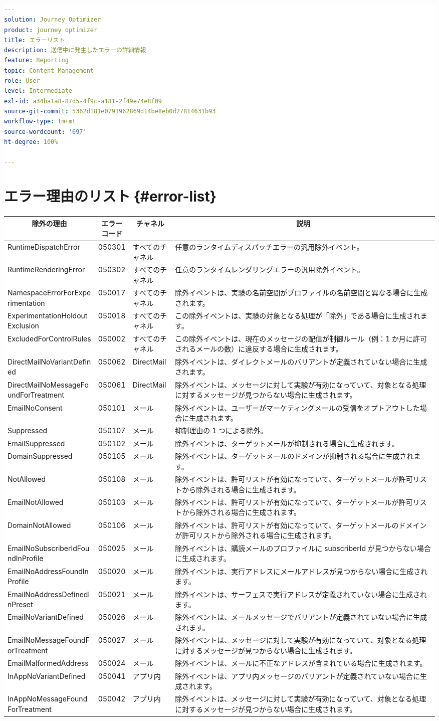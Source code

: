 ```yaml
---
solution: Journey Optimizer
product: journey optimizer
title: エラーリスト
description: 送信中に発生したエラーの詳細情報
feature: Reporting
topic: Content Management
role: User
level: Intermediate
exl-id: a34ba1a8-87d5-4f9c-a181-2f49e74e8f09
source-git-commit: 5362d181e0791962869d14be8eb0d27814631b93
workflow-type: tm+mt
source-wordcount: '697'
ht-degree: 100%

---
```


# エラー理由のリスト {#error-list}

| 除外の理由 | エラーコード | チャネル | 説明 |
|-|-|-|-|
| RuntimeDispatchError | 050301 | すべてのチャネル | 任意のランタイムディスパッチエラーの汎用除外イベント。 |
| RuntimeRenderingError | 050302 | すべてのチャネル | 任意のランタイムレンダリングエラーの汎用除外イベント。 |
| NamespaceErrorForExperimentation | 050017 | すべてのチャネル | 除外イベントは、実験の名前空間がプロファイルの名前空間と異なる場合に生成されます。 |
| ExperimentationHoldoutExclusion | 050018 | すべてのチャネル | この除外イベントは、実験の対象となる処理が「除外」である場合に生成されます。 |
| ExcludedForControlRules | 050002 | すべてのチャネル | この除外イベントは、現在のメッセージの配信が制御ルール（例：1 か月に許可されるメールの数）に違反する場合に生成されます。 |
| DirectMailNoVariantDefined | 050062 | DirectMail | 除外イベントは、ダイレクトメールのバリアントが定義されていない場合に生成されます。 |
| DirectMailNoMessageFoundForTreatment | 050061 | DirectMail | 除外イベントは、メッセージに対して実験が有効になっていて、対象となる処理に対するメッセージが見つからない場合に生成されます。 |
| EmailNoConsent | 050101 | メール | 除外イベントは、ユーザーがマーケティングメールの受信をオプトアウトした場合に生成されます。 |
| Suppressed | 050107 | メール | 抑制理由の 1 つによる除外。 |
| EmailSuppressed | 050102 | メール | 除外イベントは、ターゲットメールが抑制される場合に生成されます。 |
| DomainSuppressed | 050105 | メール | 除外イベントは、ターゲットメールのドメインが抑制される場合に生成されます。 |
| NotAllowed | 050108 | メール | 除外イベントは、許可リストが有効になっていて、ターゲットメールが許可リストから除外される場合に生成されます。 |
| EmailNotAllowed | 050103 | メール | 除外イベントは、許可リストが有効になっていて、ターゲットメールが許可リストから除外される場合に生成されます。 |
| DomainNotAllowed | 050106 | メール | 除外イベントは、許可リストが有効になっていて、ターゲットメールのドメインが許可リストから除外される場合に生成されます。 |
| EmailNoSubscriberIdFoundInProfile | 050025 | メール | 除外イベントは、購読メールのプロファイルに subscriberId が見つからない場合に生成されます。 |
| EmailNoAddressFoundInProfile | 050020 | メール | 除外イベントは、実行アドレスにメールアドレスが見つからない場合に生成されます。 |
| EmailNoAddressDefinedInPreset | 050021 | メール | 除外イベントは、サーフェスで実行アドレスが定義されていない場合に生成されます。 |
| EmailNoVariantDefined | 050026 | メール | 除外イベントは、メールメッセージでバリアントが定義されていない場合に生成されます。 |
| EmailNoMessageFoundForTreatment | 050027 | メール | 除外イベントは、メッセージに対して実験が有効になっていて、対象となる処理に対するメッセージが見つからない場合に生成されます。 |
| EmailMalformedAddress | 050024 | メール | 除外イベントは、メールに不正なアドレスが含まれている場合に生成されます。 |
| InAppNoVariantDefined | 050041 | アプリ内 | 除外イベントは、アプリ内メッセージのバリアントが定義されていない場合に生成されます。 |
| InAppNoMessageFoundForTreatment | 050042 | アプリ内 | 除外イベントは、メッセージに対して実験が有効になっていて、対象となる処理に対するメッセージが見つからない場合に生成されます。 |